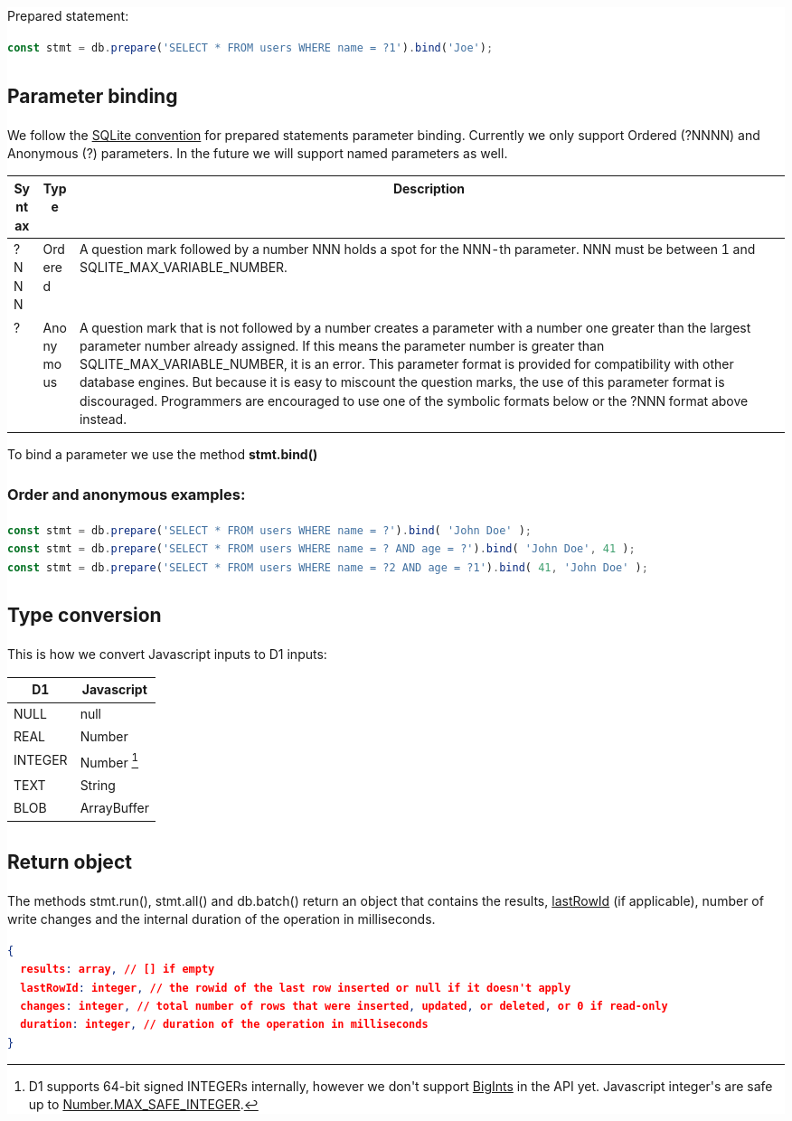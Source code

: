 Prepared statement:

```JavaScript
const stmt = db.prepare('SELECT * FROM users WHERE name = ?1').bind('Joe');
```

## Parameter binding

We follow the [SQLite convention][2] for prepared statements parameter binding. Currently we only support Ordered (?NNNN) and Anonymous (?) parameters. In the future we will support named parameters as well.

| Syntax | Type | Description |
| --- | --- | --- |
| ?NNN | Ordered | A question mark followed by a number NNN holds a spot for the NNN-th parameter. NNN must be between 1 and SQLITE_MAX_VARIABLE_NUMBER. |
| ? | Anonymous | A question mark that is not followed by a number creates a parameter with a number one greater than the largest parameter number already assigned. If this means the parameter number is greater than SQLITE_MAX_VARIABLE_NUMBER, it is an error. This parameter format is provided for compatibility with other database engines. But because it is easy to miscount the question marks, the use of this parameter format is discouraged. Programmers are encouraged to use one of the symbolic formats below or the ?NNN format above instead. |

To bind a parameter we use the method **stmt.bind()**

### Order and anonymous examples:

```JavaScript
const stmt = db.prepare('SELECT * FROM users WHERE name = ?').bind( 'John Doe' );
const stmt = db.prepare('SELECT * FROM users WHERE name = ? AND age = ?').bind( 'John Doe', 41 );
const stmt = db.prepare('SELECT * FROM users WHERE name = ?2 AND age = ?1').bind( 41, 'John Doe' );
```

## Type conversion

This is how we convert Javascript inputs to D1 inputs:

| D1 | Javascript |
| --- | --- |
| NULL | null |
| REAL | Number |
| INTEGER | Number [^1] |
| TEXT | String |
| BLOB | ArrayBuffer |

[^1]: D1 supports 64-bit signed INTEGERs internally, however we don't support [BigInts][8] in the API yet. Javascript integer's are safe up to [Number.MAX_SAFE_INTEGER][9].

## Return object

The methods stmt.run(), stmt.all() and db.batch() return an object that contains the results, [lastRowId][10] (if applicable), number of write changes and the internal duration of the operation in milliseconds.

```JSON
{
  results: array, // [] if empty
  lastRowId: integer, // the rowid of the last row inserted or null if it doesn't apply
  changes: integer, // total number of rows that were inserted, updated, or deleted, or 0 if read-only
  duration: integer, // duration of the operation in milliseconds
}
```


[2]: https://www.sqlite.org/lang_expr.html#varparam
[3]: https://www.sqlite.org/lang_transaction.html
[4]: example/
[5]: https://sqlite.com/index.html
[6]: https://sqlite.com/lang.html
[7]: https://developers.cloudflare.com/workers/wrangler/configuration/
[8]: https://developer.mozilla.org/en-US/docs/Web/JavaScript/Reference/Global_Objects/BigInt
[9]: https://developer.mozilla.org/en-US/docs/Web/JavaScript/Reference/Global_Objects/Number/MAX_SAFE_INTEGER
[10]: https://www.sqlite.org/c3ref/last_insert_rowid.html
[11]: https://developer.mozilla.org/en-US/docs/Web/JavaScript/Reference/Global_Objects/Error
[12]: https://developer.mozilla.org/en-US/docs/Web/JavaScript/Reference/Global_Objects/Error/cause
[13]: https://www.sqlite.org/pragma.html
[14]: https://www.sqlite.org/pragma.html#pragma_foreign_keys
[15]: https://www.sqlite.org/pragma.html#pragma_table_info
[16]: https://www.sqlite.org/pragma.html#pragma_table_list